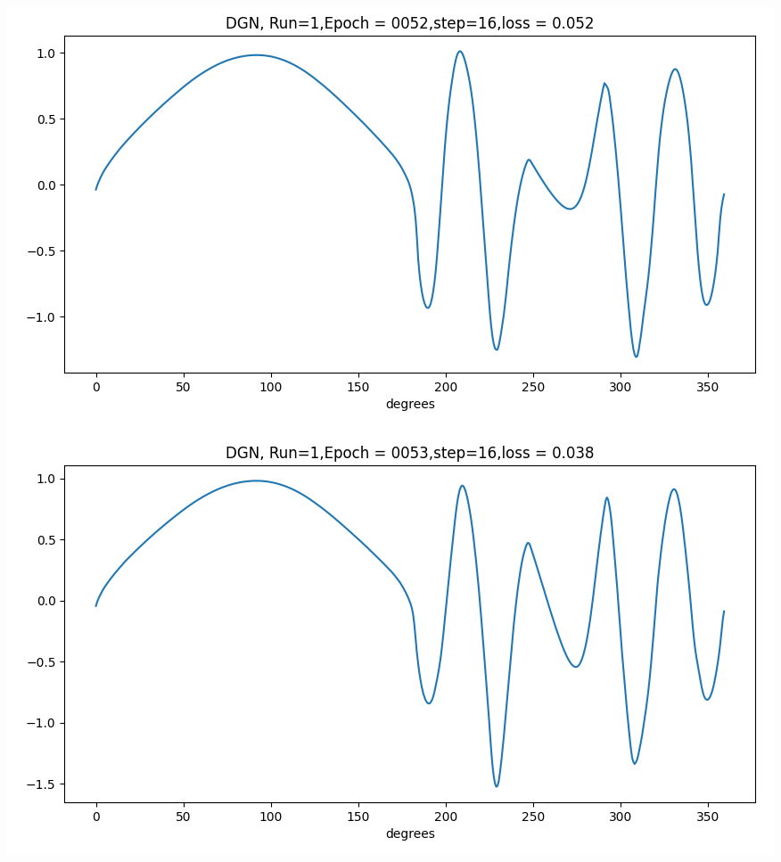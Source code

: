 <p align="center"> <img src= 'all_figs/Preds(DGN, Run=1,Epoch = 0052,step=16,loss = 0.052).png' /> </p>
<p align="center"> <img src= 'all_figs/Preds(DGN, Run=1,Epoch = 0053,step=16,loss = 0.038).png' /> </p>